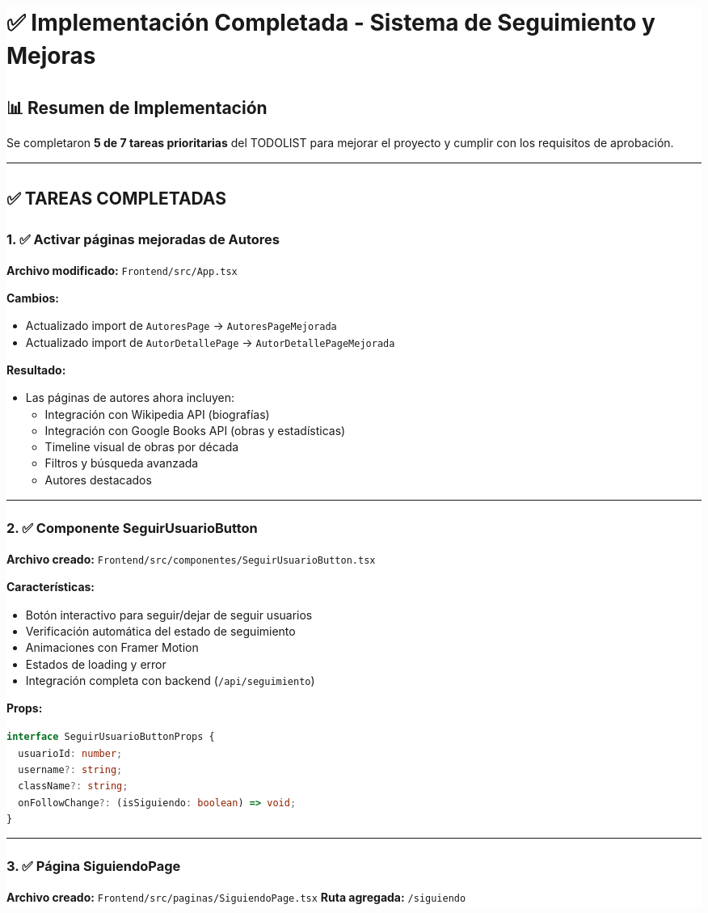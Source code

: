 # ✅ Implementación Completada - Sistema de Seguimiento y Mejoras

## 📊 **Resumen de Implementación**

Se completaron **5 de 7 tareas prioritarias** del TODOLIST para mejorar el proyecto y cumplir con los requisitos de aprobación.

---

## ✅ **TAREAS COMPLETADAS**

### 1. ✅ **Activar páginas mejoradas de Autores**
**Archivo modificado:** `Frontend/src/App.tsx`

**Cambios:**
- Actualizado import de `AutoresPage` → `AutoresPageMejorada`
- Actualizado import de `AutorDetallePage` → `AutorDetallePageMejorada`

**Resultado:**
- Las páginas de autores ahora incluyen:
  * Integración con Wikipedia API (biografías)
  * Integración con Google Books API (obras y estadísticas)
  * Timeline visual de obras por década
  * Filtros y búsqueda avanzada
  * Autores destacados

---

### 2. ✅ **Componente SeguirUsuarioButton**
**Archivo creado:** `Frontend/src/componentes/SeguirUsuarioButton.tsx`

**Características:**
- Botón interactivo para seguir/dejar de seguir usuarios
- Verificación automática del estado de seguimiento
- Animaciones con Framer Motion
- Estados de loading y error
- Integración completa con backend (`/api/seguimiento`)

**Props:**
```typescript
interface SeguirUsuarioButtonProps {
  usuarioId: number;
  username?: string;
  className?: string;
  onFollowChange?: (isSiguiendo: boolean) => void;
}
```

---

### 3. ✅ **Página SiguiendoPage**
**Archivo creado:** `Frontend/src/paginas/SiguiendoPage.tsx`
**Ruta agregada:** `/siguiendo`

